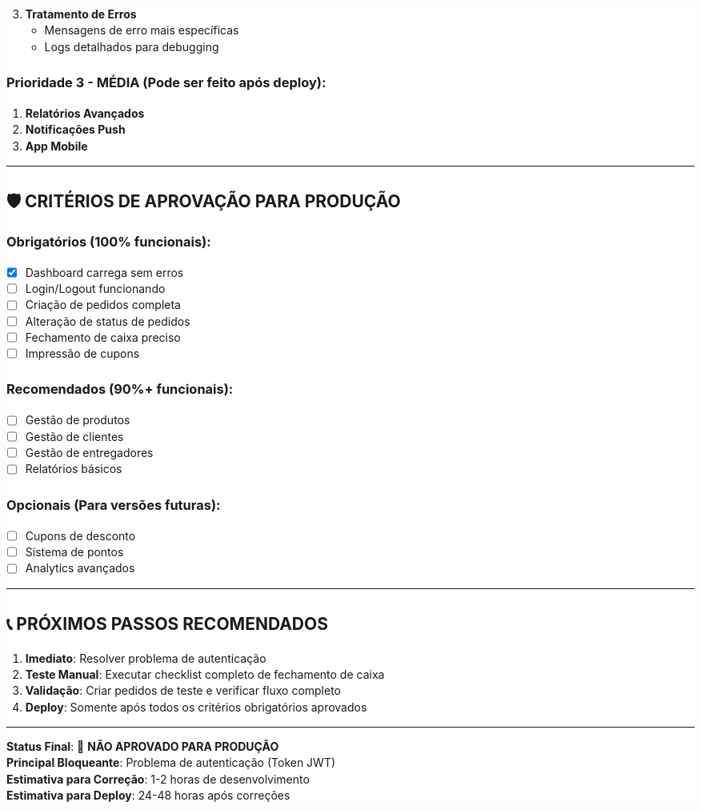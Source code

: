 3. **Tratamento de Erros**
   - Mensagens de erro mais específicas
   - Logs detalhados para debugging

### Prioridade 3 - MÉDIA (Pode ser feito após deploy):
1. **Relatórios Avançados**
2. **Notificações Push**
3. **App Mobile**

---

## 🛡️ **CRITÉRIOS DE APROVAÇÃO PARA PRODUÇÃO**

### Obrigatórios (100% funcionais):
- [x] Dashboard carrega sem erros
- [ ] Login/Logout funcionando
- [ ] Criação de pedidos completa
- [ ] Alteração de status de pedidos
- [ ] Fechamento de caixa preciso
- [ ] Impressão de cupons

### Recomendados (90%+ funcionais):
- [ ] Gestão de produtos
- [ ] Gestão de clientes  
- [ ] Gestão de entregadores
- [ ] Relatórios básicos

### Opcionais (Para versões futuras):
- [ ] Cupons de desconto
- [ ] Sistema de pontos
- [ ] Analytics avançados

---

## 📞 **PRÓXIMOS PASSOS RECOMENDADOS**

1. **Imediato**: Resolver problema de autenticação
2. **Teste Manual**: Executar checklist completo de fechamento de caixa
3. **Validação**: Criar pedidos de teste e verificar fluxo completo
4. **Deploy**: Somente após todos os critérios obrigatórios aprovados

---

**Status Final**: 🔴 **NÃO APROVADO PARA PRODUÇÃO**  
**Principal Bloqueante**: Problema de autenticação (Token JWT)  
**Estimativa para Correção**: 1-2 horas de desenvolvimento  
**Estimativa para Deploy**: 24-48 horas após correções 